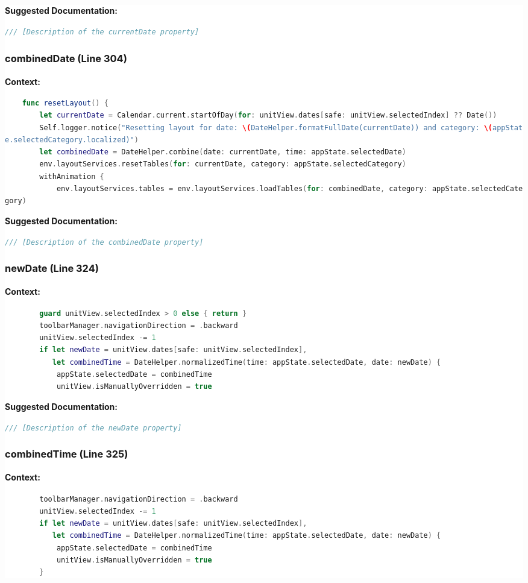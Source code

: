 **Suggested Documentation:**

```swift
/// [Description of the currentDate property]
```

### combinedDate (Line 304)

**Context:**

```swift
    func resetLayout() {
        let currentDate = Calendar.current.startOfDay(for: unitView.dates[safe: unitView.selectedIndex] ?? Date())
        Self.logger.notice("Resetting layout for date: \(DateHelper.formatFullDate(currentDate)) and category: \(appState.selectedCategory.localized)")
        let combinedDate = DateHelper.combine(date: currentDate, time: appState.selectedDate)
        env.layoutServices.resetTables(for: currentDate, category: appState.selectedCategory)
        withAnimation {
            env.layoutServices.tables = env.layoutServices.loadTables(for: combinedDate, category: appState.selectedCategory)
```

**Suggested Documentation:**

```swift
/// [Description of the combinedDate property]
```

### newDate (Line 324)

**Context:**

```swift
        guard unitView.selectedIndex > 0 else { return }
        toolbarManager.navigationDirection = .backward
        unitView.selectedIndex -= 1
        if let newDate = unitView.dates[safe: unitView.selectedIndex],
           let combinedTime = DateHelper.normalizedTime(time: appState.selectedDate, date: newDate) {
            appState.selectedDate = combinedTime
            unitView.isManuallyOverridden = true
```

**Suggested Documentation:**

```swift
/// [Description of the newDate property]
```

### combinedTime (Line 325)

**Context:**

```swift
        toolbarManager.navigationDirection = .backward
        unitView.selectedIndex -= 1
        if let newDate = unitView.dates[safe: unitView.selectedIndex],
           let combinedTime = DateHelper.normalizedTime(time: appState.selectedDate, date: newDate) {
            appState.selectedDate = combinedTime
            unitView.isManuallyOverridden = true
        }
```
